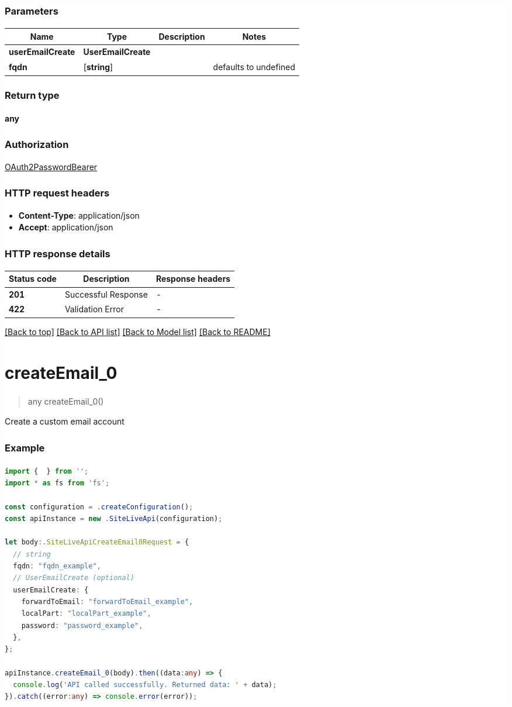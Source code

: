 
### Parameters

Name | Type | Description  | Notes
------------- | ------------- | ------------- | -------------
 **userEmailCreate** | **UserEmailCreate**|  |
 **fqdn** | [**string**] |  | defaults to undefined


### Return type

**any**

### Authorization

[OAuth2PasswordBearer](README.md#OAuth2PasswordBearer)

### HTTP request headers

 - **Content-Type**: application/json
 - **Accept**: application/json


### HTTP response details
| Status code | Description | Response headers |
|-------------|-------------|------------------|
**201** | Successful Response |  -  |
**422** | Validation Error |  -  |

[[Back to top]](#) [[Back to API list]](README.md#documentation-for-api-endpoints) [[Back to Model list]](README.md#documentation-for-models) [[Back to README]](README.md)

# **createEmail_0**
> any createEmail_0()

Create a custom email account

### Example


```typescript
import {  } from '';
import * as fs from 'fs';

const configuration = .createConfiguration();
const apiInstance = new .SiteLiveApi(configuration);

let body:.SiteLiveApiCreateEmail0Request = {
  // string
  fqdn: "fqdn_example",
  // UserEmailCreate (optional)
  userEmailCreate: {
    forwardToEmail: "forwardToEmail_example",
    localPart: "localPart_example",
    password: "password_example",
  },
};

apiInstance.createEmail_0(body).then((data:any) => {
  console.log('API called successfully. Returned data: ' + data);
}).catch((error:any) => console.error(error));
```
